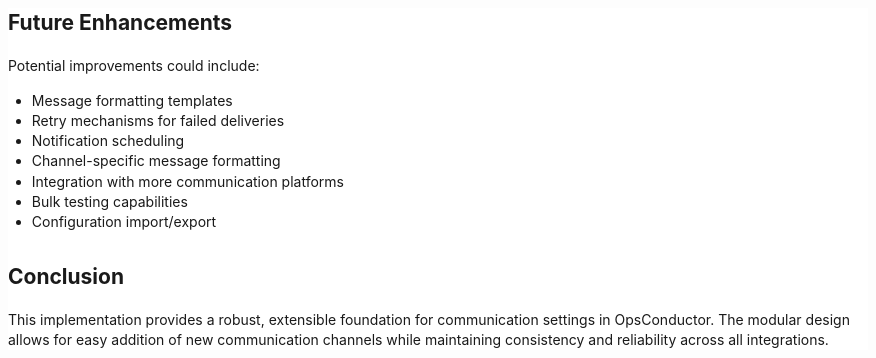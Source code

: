 ## Future Enhancements

Potential improvements could include:
- Message formatting templates
- Retry mechanisms for failed deliveries
- Notification scheduling
- Channel-specific message formatting
- Integration with more communication platforms
- Bulk testing capabilities
- Configuration import/export

## Conclusion

This implementation provides a robust, extensible foundation for communication settings in OpsConductor. The modular design allows for easy addition of new communication channels while maintaining consistency and reliability across all integrations.
